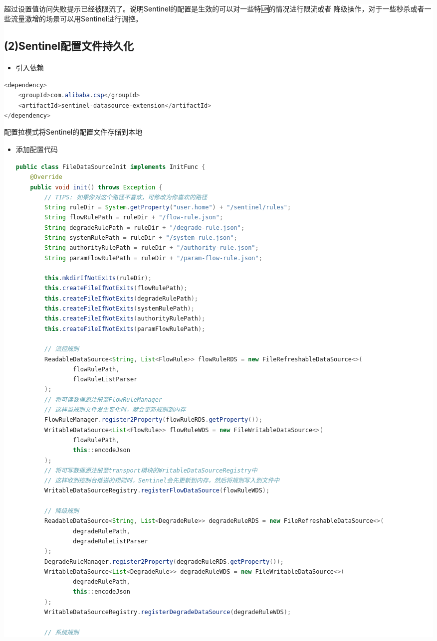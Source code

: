 超过设置值访问失败提示已经被限流了。说明Sentinel的配置是生效的可以对一些特🆙的情况进行限流或者 降级操作，对于一些秒杀或者一些流量激增的场景可以用Sentinel进行调控。

## (2)Sentinel配置文件持久化

* 引入依赖

```java
<dependency>
    <groupId>com.alibaba.csp</groupId>
    <artifactId>sentinel-datasource-extension</artifactId>
</dependency>
```

配置拉模式将Sentinel的配置文件存储到本地

* 添加配置代码

  ```java
  public class FileDataSourceInit implements InitFunc {
      @Override
      public void init() throws Exception {
          // TIPS: 如果你对这个路径不喜欢，可修改为你喜欢的路径
          String ruleDir = System.getProperty("user.home") + "/sentinel/rules";
          String flowRulePath = ruleDir + "/flow-rule.json";
          String degradeRulePath = ruleDir + "/degrade-rule.json";
          String systemRulePath = ruleDir + "/system-rule.json";
          String authorityRulePath = ruleDir + "/authority-rule.json";
          String paramFlowRulePath = ruleDir + "/param-flow-rule.json";
  
          this.mkdirIfNotExits(ruleDir);
          this.createFileIfNotExits(flowRulePath);
          this.createFileIfNotExits(degradeRulePath);
          this.createFileIfNotExits(systemRulePath);
          this.createFileIfNotExits(authorityRulePath);
          this.createFileIfNotExits(paramFlowRulePath);
  
          // 流控规则
          ReadableDataSource<String, List<FlowRule>> flowRuleRDS = new FileRefreshableDataSource<>(
                  flowRulePath,
                  flowRuleListParser
          );
          // 将可读数据源注册至FlowRuleManager
          // 这样当规则文件发生变化时，就会更新规则到内存
          FlowRuleManager.register2Property(flowRuleRDS.getProperty());
          WritableDataSource<List<FlowRule>> flowRuleWDS = new FileWritableDataSource<>(
                  flowRulePath,
                  this::encodeJson
          );
          // 将可写数据源注册至transport模块的WritableDataSourceRegistry中
          // 这样收到控制台推送的规则时，Sentinel会先更新到内存，然后将规则写入到文件中
          WritableDataSourceRegistry.registerFlowDataSource(flowRuleWDS);
  
          // 降级规则
          ReadableDataSource<String, List<DegradeRule>> degradeRuleRDS = new FileRefreshableDataSource<>(
                  degradeRulePath,
                  degradeRuleListParser
          );
          DegradeRuleManager.register2Property(degradeRuleRDS.getProperty());
          WritableDataSource<List<DegradeRule>> degradeRuleWDS = new FileWritableDataSource<>(
                  degradeRulePath,
                  this::encodeJson
          );
          WritableDataSourceRegistry.registerDegradeDataSource(degradeRuleWDS);
  
          // 系统规则
  ```